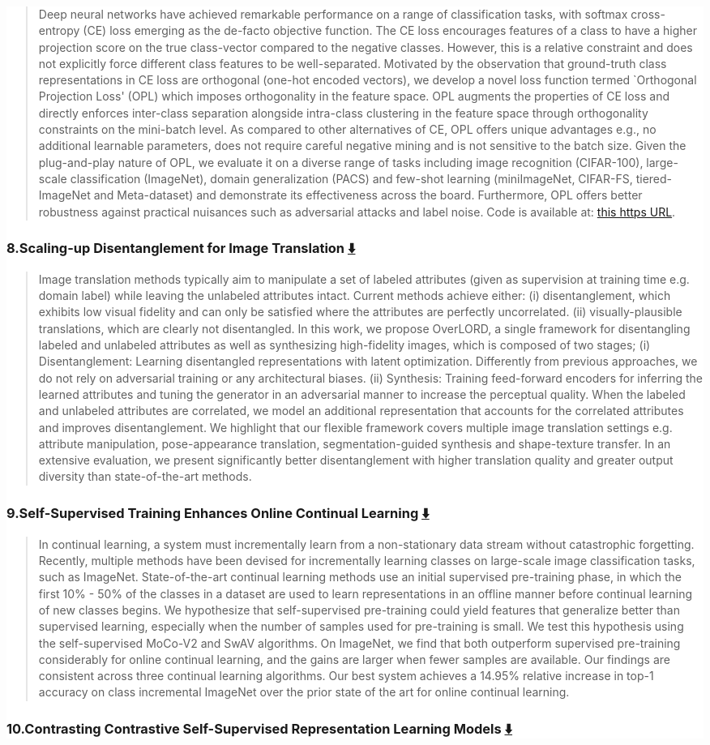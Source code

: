 >  Deep neural networks have achieved remarkable performance on a range of classification tasks, with softmax cross-entropy (CE) loss emerging as the de-facto objective function. The CE loss encourages features of a class to have a higher projection score on the true class-vector compared to the negative classes. However, this is a relative constraint and does not explicitly force different class features to be well-separated. Motivated by the observation that ground-truth class representations in CE loss are orthogonal (one-hot encoded vectors), we develop a novel loss function termed `Orthogonal Projection Loss' (OPL) which imposes orthogonality in the feature space. OPL augments the properties of CE loss and directly enforces inter-class separation alongside intra-class clustering in the feature space through orthogonality constraints on the mini-batch level. As compared to other alternatives of CE, OPL offers unique advantages e.g., no additional learnable parameters, does not require careful negative mining and is not sensitive to the batch size. Given the plug-and-play nature of OPL, we evaluate it on a diverse range of tasks including image recognition (CIFAR-100), large-scale classification (ImageNet), domain generalization (PACS) and few-shot learning (miniImageNet, CIFAR-FS, tiered-ImageNet and Meta-dataset) and demonstrate its effectiveness across the board. Furthermore, OPL offers better robustness against practical nuisances such as adversarial attacks and label noise. Code is available at: <a class="link-external link-https" href="https://github.com/kahnchana/opl" rel="external noopener nofollow">this https URL</a>.      
### 8.Scaling-up Disentanglement for Image Translation  [ :arrow_down: ](https://arxiv.org/pdf/2103.14017.pdf)
>  Image translation methods typically aim to manipulate a set of labeled attributes (given as supervision at training time e.g. domain label) while leaving the unlabeled attributes intact. Current methods achieve either: (i) disentanglement, which exhibits low visual fidelity and can only be satisfied where the attributes are perfectly uncorrelated. (ii) visually-plausible translations, which are clearly not disentangled. In this work, we propose OverLORD, a single framework for disentangling labeled and unlabeled attributes as well as synthesizing high-fidelity images, which is composed of two stages; (i) Disentanglement: Learning disentangled representations with latent optimization. Differently from previous approaches, we do not rely on adversarial training or any architectural biases. (ii) Synthesis: Training feed-forward encoders for inferring the learned attributes and tuning the generator in an adversarial manner to increase the perceptual quality. When the labeled and unlabeled attributes are correlated, we model an additional representation that accounts for the correlated attributes and improves disentanglement. We highlight that our flexible framework covers multiple image translation settings e.g. attribute manipulation, pose-appearance translation, segmentation-guided synthesis and shape-texture transfer. In an extensive evaluation, we present significantly better disentanglement with higher translation quality and greater output diversity than state-of-the-art methods.      
### 9.Self-Supervised Training Enhances Online Continual Learning  [ :arrow_down: ](https://arxiv.org/pdf/2103.14010.pdf)
>  In continual learning, a system must incrementally learn from a non-stationary data stream without catastrophic forgetting. Recently, multiple methods have been devised for incrementally learning classes on large-scale image classification tasks, such as ImageNet. State-of-the-art continual learning methods use an initial supervised pre-training phase, in which the first 10% - 50% of the classes in a dataset are used to learn representations in an offline manner before continual learning of new classes begins. We hypothesize that self-supervised pre-training could yield features that generalize better than supervised learning, especially when the number of samples used for pre-training is small. We test this hypothesis using the self-supervised MoCo-V2 and SwAV algorithms. On ImageNet, we find that both outperform supervised pre-training considerably for online continual learning, and the gains are larger when fewer samples are available. Our findings are consistent across three continual learning algorithms. Our best system achieves a 14.95% relative increase in top-1 accuracy on class incremental ImageNet over the prior state of the art for online continual learning.      
### 10.Contrasting Contrastive Self-Supervised Representation Learning Models  [ :arrow_down: ](https://arxiv.org/pdf/2103.14005.pdf)